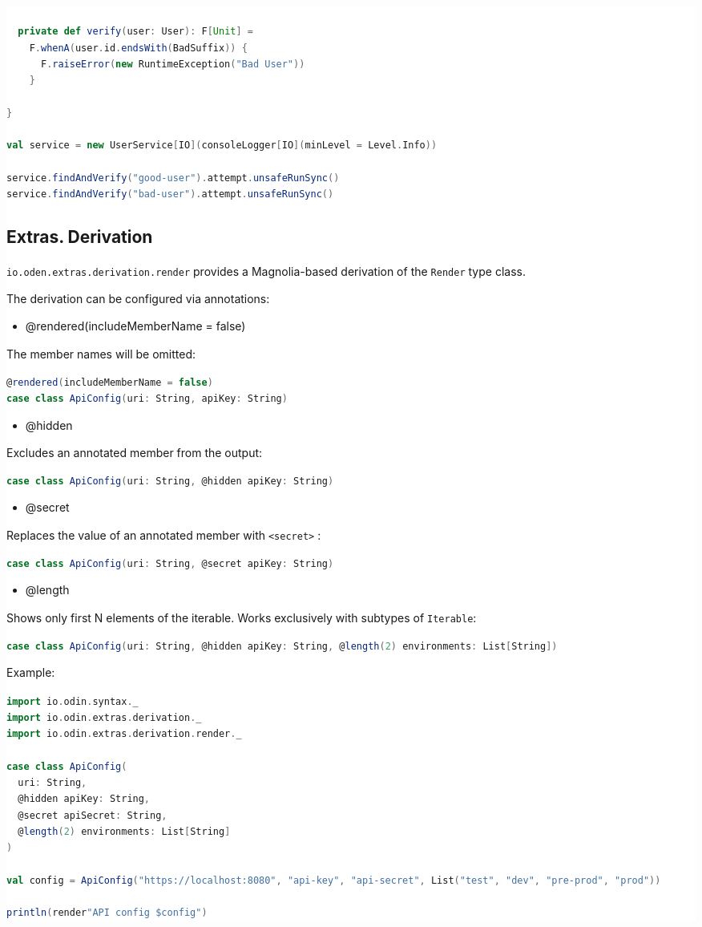```scala mdoc
  
  private def verify(user: User): F[Unit] = 
    F.whenA(user.id.endsWith(BadSuffix)) {
      F.raiseError(new RuntimeException("Bad User"))
    }

}

val service = new UserService[IO](consoleLogger[IO](minLevel = Level.Info))

service.findAndVerify("good-user").attempt.unsafeRunSync()
service.findAndVerify("bad-user").attempt.unsafeRunSync()
```

## Extras. Derivation

`io.oden.extras.derivation.render` provides a Magnolia-based derivation of the `Render` type class.

The derivation can be configured via annotations: 
* @rendered(includeMemberName = false)

The member names will be omitted:

```scala
@rendered(includeMemberName = false)
case class ApiConfig(uri: String, apiKey: String)
```

* @hidden

Excludes an annotated member from the output:
```scala
case class ApiConfig(uri: String, @hidden apiKey: String)
```

* @secret

Replaces the value of an annotated member with `<secret>` :
```scala
case class ApiConfig(uri: String, @secret apiKey: String)
```

* @length

Shows only first N elements of the iterable. Works exclusively with subtypes of `Iterable`:
```scala
case class ApiConfig(uri: String, @hidden apiKey: String, @length(2) environments: List[String])
```

Example:

```scala mdoc
import io.odin.syntax._
import io.odin.extras.derivation._
import io.odin.extras.derivation.render._

case class ApiConfig(
  uri: String,
  @hidden apiKey: String,
  @secret apiSecret: String,
  @length(2) environments: List[String]
)

val config = ApiConfig("https://localhost:8080", "api-key", "api-secret", List("test", "dev", "pre-prod", "prod"))

println(render"API config $config")
```
